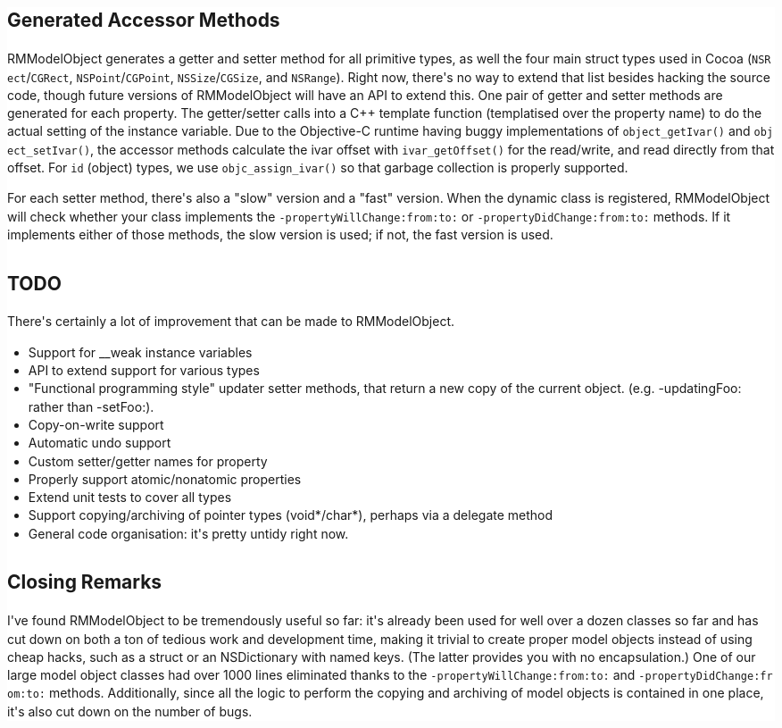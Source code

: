 
Generated Accessor Methods
--------------------------

RMModelObject generates a getter and setter method for all primitive
types, as well the four main struct types used in Cocoa
(`NSRect`/`CGRect`, `NSPoint`/`CGPoint`, `NSSize`/`CGSize`, and
`NSRange`).  Right now, there's no way to extend that list besides hacking
the source code, though future versions of RMModelObject will have an API
to extend this.  One pair of getter and setter methods are generated for
each property.  The getter/setter calls into a C++ template function
(templatised over the property name) to do the actual setting of the
instance variable.  Due to the Objective-C runtime having buggy
implementations of `object_getIvar()` and `object_setIvar()`, the accessor
methods calculate the ivar offset with `ivar_getOffset()` for the
read/write, and read directly from that offset.  For `id` (object) types,
we use `objc_assign_ivar()` so that garbage collection is properly
supported.

For each setter method, there's also a "slow" version and a "fast"
version.  When the dynamic class is registered, RMModelObject will check
whether your class implements the `-propertyWillChange:from:to:` or
`-propertyDidChange:from:to:` methods.  If it implements either of those
methods, the slow version is used; if not, the fast version is used.


TODO
----

There's certainly a lot of improvement that can be made to RMModelObject.
* Support for __weak instance variables
* API to extend support for various types
* "Functional programming style" updater setter methods, that return a new
  copy of the current object.  (e.g. -updatingFoo: rather than -setFoo:).
* Copy-on-write support
* Automatic undo support
* Custom setter/getter names for property
* Properly support atomic/nonatomic properties
* Extend unit tests to cover all types
* Support copying/archiving of pointer types (void*/char*), perhaps via a delegate method
* General code organisation: it's pretty untidy right now.


Closing Remarks
---------------

I've found RMModelObject to be tremendously useful so far: it's already
been used for well over a dozen classes so far and has cut down on both
a ton of tedious work and development time, making it trivial to create
proper model objects instead of using cheap hacks, such as a struct or an
NSDictionary with named keys.  (The latter provides you with no
encapsulation.)  One of our large model object classes had over
1000 lines eliminated thanks to the `-propertyWillChange:from:to:` and
`-propertyDidChange:from:to:` methods.  Additionally, since all the logic
to perform the copying and archiving of model objects is contained in one
place, it's also cut down on the number of bugs.
